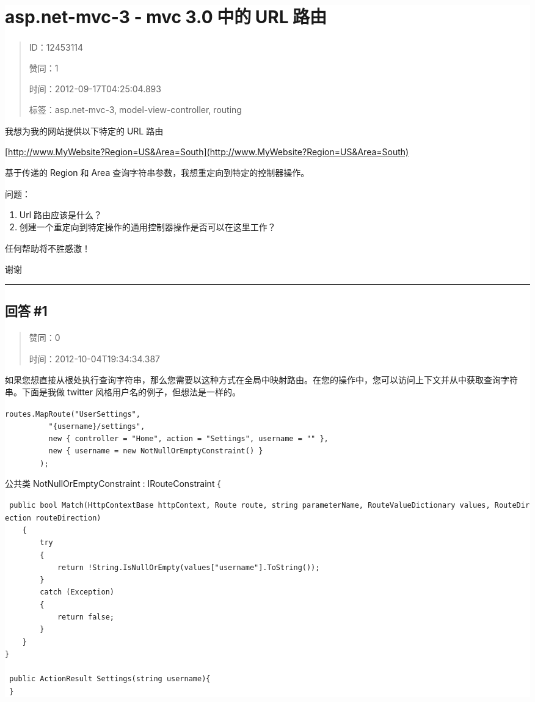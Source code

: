 # asp.net-mvc-3 - mvc 3.0 中的 URL 路由

> ID：12453114
> 
> 赞同：1
> 
> 时间：2012-09-17T04:25:04.893
> 
> 标签：asp.net-mvc-3, model-view-controller, routing

我想为我的网站提供以下特定的 URL 路由

[http://www.MyWebsite?Region=US&Area=South](http://www.MyWebsite?Region=US&Area=South)

基于传递的 Region 和 Area 查询字符串参数，我想重定向到特定的控制器操作。

问题：

1.  Url 路由应该是什么？
2.  创建一个重定向到特定操作的通用控制器操作是否可以在这里工作？

任何帮助将不胜感激！

谢谢

* * *

## 回答 #1

> 赞同：0
> 
> 时间：2012-10-04T19:34:34.387

如果您想直接从根处执行查询字符串，那么您需要以这种方式在全局中映射路由。在您的操作中，您可以访问上下文并从中获取查询字符串。下面是我做 twitter 风格用户名的例子，但想法是一样的。

```
routes.MapRoute("UserSettings",
          "{username}/settings",
          new { controller = "Home", action = "Settings", username = "" },
          new { username = new NotNullOrEmptyConstraint() }
        ); 
```

公共类 NotNullOrEmptyConstraint : IRouteConstraint {

```
 public bool Match(HttpContextBase httpContext, Route route, string parameterName, RouteValueDictionary values, RouteDirection routeDirection)
    {
        try
        {
            return !String.IsNullOrEmpty(values["username"].ToString());
        }
        catch (Exception)
        {
            return false;
        }
    }
}

 public ActionResult Settings(string username){
 } 
```
